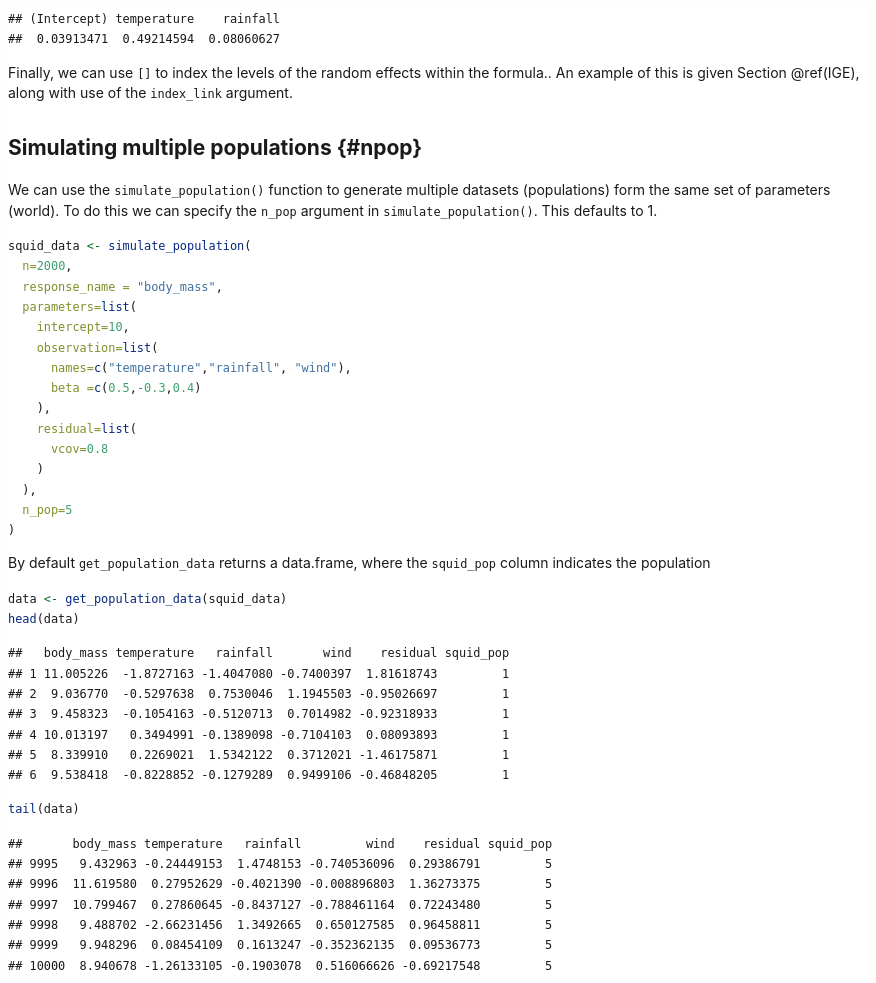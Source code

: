 ```
## (Intercept) temperature    rainfall 
##  0.03913471  0.49214594  0.08060627
```

Finally, we can use `[]` to index the levels of the random effects within the formula.. An example of this is given Section \@ref(IGE), along with use of the `index_link` argument.


## Simulating multiple populations {#npop}

We can use the `simulate_population()` function to generate multiple datasets (populations) form the same set of parameters (world). To do this we can specify the `n_pop` argument in `simulate_population()`. This defaults to 1.


``` r
squid_data <- simulate_population(
  n=2000,
  response_name = "body_mass",
  parameters=list(
    intercept=10,
    observation=list(
      names=c("temperature","rainfall", "wind"),
      beta =c(0.5,-0.3,0.4)
    ),
    residual=list(
      vcov=0.8
    )
  ),
  n_pop=5
)
```
By default `get_population_data` returns a data.frame, where the `squid_pop` column indicates the population

``` r
data <- get_population_data(squid_data)
head(data)
```

```
##   body_mass temperature   rainfall       wind    residual squid_pop
## 1 11.005226  -1.8727163 -1.4047080 -0.7400397  1.81618743         1
## 2  9.036770  -0.5297638  0.7530046  1.1945503 -0.95026697         1
## 3  9.458323  -0.1054163 -0.5120713  0.7014982 -0.92318933         1
## 4 10.013197   0.3494991 -0.1389098 -0.7104103  0.08093893         1
## 5  8.339910   0.2269021  1.5342122  0.3712021 -1.46175871         1
## 6  9.538418  -0.8228852 -0.1279289  0.9499106 -0.46848205         1
```

``` r
tail(data)
```

```
##       body_mass temperature   rainfall         wind    residual squid_pop
## 9995   9.432963 -0.24449153  1.4748153 -0.740536096  0.29386791         5
## 9996  11.619580  0.27952629 -0.4021390 -0.008896803  1.36273375         5
## 9997  10.799467  0.27860645 -0.8437127 -0.788461164  0.72243480         5
## 9998   9.488702 -2.66231456  1.3492665  0.650127585  0.96458811         5
## 9999   9.948296  0.08454109  0.1613247 -0.352362135  0.09536773         5
## 10000  8.940678 -1.26133105 -0.1903078  0.516066626 -0.69217548         5
```
